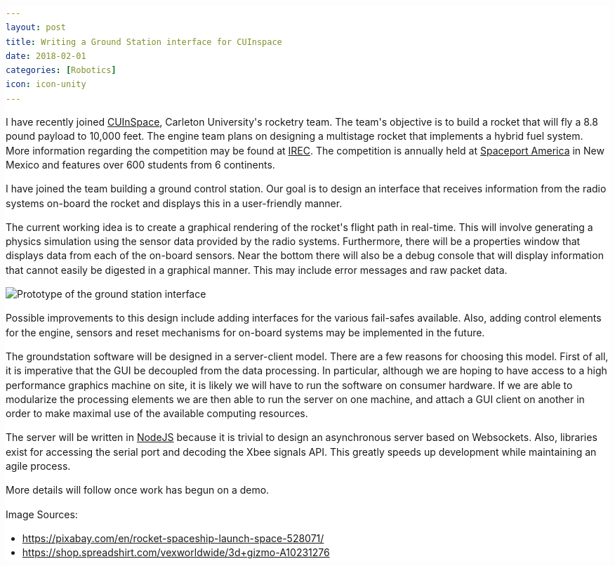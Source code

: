 ```yaml
---
layout: post
title: Writing a Ground Station interface for CUInspace
date: 2018-02-01
categories: [Robotics]
icon: icon-unity
---
```


I have recently joined [CUInSpace](https://www.facebook.com/pg/cuinspace/about/), Carleton University's rocketry team. The team's objective is to build a rocket that will fly a 8.8 pound payload to 10,000 feet. The engine team plans on designing a multistage rocket that implements a hybrid fuel system. More information regarding the competition may be found at [IREC](http://www.soundingrocket.org). The competition is annually held at [Spaceport America](https://spaceportamerica.com)
in New Mexico and features over 600 students from 6 continents. 

I have joined the team building a ground control station. Our goal is to design an interface that receives information from the radio systems on-board the rocket and displays this in a user-friendly manner.

The current working idea is to create a graphical rendering of the rocket's flight path in real-time. This will involve generating a physics simulation using the sensor data provided by the radio systems. Furthermore, there will be a properties window that displays data from each of the on-board sensors. Near the bottom there will also be a debug console that will display information that cannot easily be digested in a graphical manner. This may include error messages and raw packet data.

<img src="{{ site.img_path }}/cuinspace_ground_station/prototype.png" alt="Prototype of the ground station interface"  style="width:100%; height:100%;">

Possible improvements to this design include adding interfaces for the various fail-safes available. Also, adding control elements for the engine, sensors and reset mechanisms for on-board systems may be implemented in the future.

The groundstation software will be designed in a server-client model. There are a few reasons for choosing this model. First of all, it is imperative that the GUI be decoupled from the data processing. In particular, although we are hoping to have access to a high performance graphics machine on site, it is likely we will have to run the software on consumer hardware. If we are able to modularize the processing elements we are then able to run the server on one machine, and attach a GUI client on another in order to make maximal use of the available computing resources. 

The server will be written in [NodeJS](https://nodejs.org/en/) because it is trivial to design an asynchronous server based on Websockets. Also, libraries exist for accessing the serial port and decoding the Xbee signals API. This greatly speeds up development while maintaining an agile process. 

More details will follow once work has begun on a demo.

Image Sources:
- https://pixabay.com/en/rocket-spaceship-launch-space-528071/
- https://shop.spreadshirt.com/vexworldwide/3d+gizmo-A10231276
